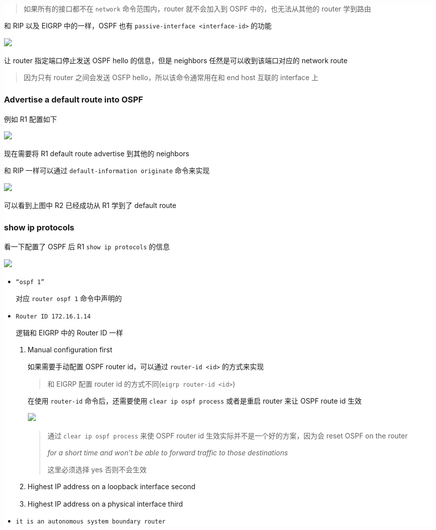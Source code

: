   > 如果所有的接口都不在 `network` 命令范围内，router 就不会加入到 OSPF 中的，也无法从其他的 router 学到路由

和 RIP 以及 EIGRP 中的一样，OSPF 也有 `passive-interface <interface-id>` 的功能

![](https://cdn.staticaly.com/gh/dhay3/image-repo@master/20230613/2023-06-13_14-01.2ts5o8s3p3i8.webp)

让 router 指定端口停止发送 OSPF hello 的信息，但是 neighbors 任然是可以收到该端口对应的 network route

> 因为只有 router 之间会发送 OSFP hello，所以该命令通常用在和 end host 互联的 interface 上

### Advertise a default route into OSPF

例如 R1 配置如下

![   ](https://cdn.staticaly.com/gh/dhay3/image-repo@master/20230613/2023-06-13_14-03.3875t4hrwlc0.webp)

现在需要将 R1 default route advertise 到其他的 neighbors

和 RIP 一样可以通过 `default-information originate` 命令来实现

![](https://cdn.staticaly.com/gh/dhay3/image-repo@master/20230613/2023-06-13_14-38.6ki3mcyqrp8g.webp)

可以看到上图中 R2 已经成功从 R1 学到了 default route

### show ip protocols

看一下配置了 OSPF 后 R1 `show ip protocols` 的信息

![](https://cdn.staticaly.com/gh/dhay3/image-repo@master/20230613/2023-06-13_14-44.4vhrg7m1gkxs.webp)

- `“ospf 1”`

  对应 `router ospf 1` 命令中声明的

- `Router ID 172.16.1.14`

  逻辑和 EIGRP 中的 Router ID 一样

  1. Manual configuration first

     如果需要手动配置 OSPF router id，可以通过 `router-id <id>` 的方式来实现

     > 和 EIGRP 配置 router id 的方式不同(`eigrp router-id <id>`)

     在使用 `router-id` 命令后，还需要使用 `clear ip ospf process` 或者是重启 router 来让 OSPF route id 生效

     ![](https://cdn.staticaly.com/gh/dhay3/image-repo@master/20230613/2023-06-13_14-52.2yzmsg13a874.webp)

     > 通过 `clear ip ospf process` 来使 OSPF router id 生效实际并不是一个好的方案，因为会 reset OSPF on the router
     >
     > *for a short time and won’t be able to forward traffic to those destinations*
     >
     > 这里必须选择 yes 否则不会生效

  2. Highest IP address on a loopback interface second

  3. Highest IP address on a physical interface third

- `it is an autonomous system boundary router`
